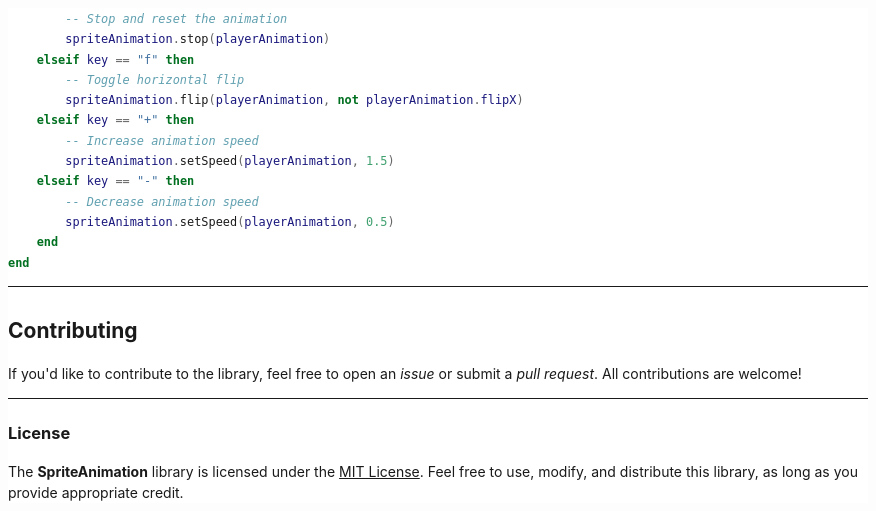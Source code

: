 ```lua
        -- Stop and reset the animation
        spriteAnimation.stop(playerAnimation)
    elseif key == "f" then
        -- Toggle horizontal flip
        spriteAnimation.flip(playerAnimation, not playerAnimation.flipX)
    elseif key == "+" then
        -- Increase animation speed
        spriteAnimation.setSpeed(playerAnimation, 1.5)
    elseif key == "-" then
        -- Decrease animation speed
        spriteAnimation.setSpeed(playerAnimation, 0.5)
    end
end
```

---

## Contributing

If you'd like to contribute to the library, feel free to open an *issue* or submit a *pull request*. All contributions are welcome!

---

### License

The **SpriteAnimation** library is licensed under the [MIT License](https://opensource.org/licenses/MIT). Feel free to use, modify, and distribute this library, as long as you provide appropriate credit.
